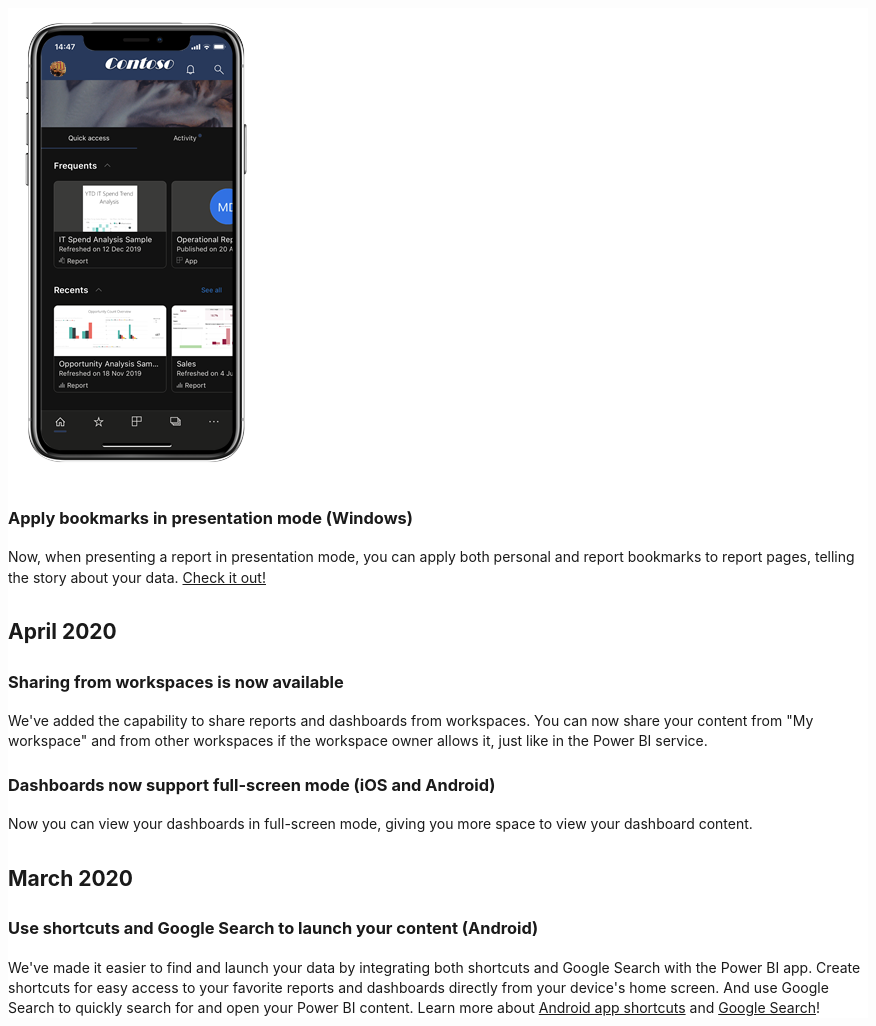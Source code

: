![Dark mode in the Power BI mobile apps](media/mobile-whats-new-in-the-mobile-apps/mobile-apps-dark-mode.png)

### Apply bookmarks in presentation mode (Windows)
Now, when presenting a report in presentation mode, you can apply both personal and report bookmarks to report pages, telling the story about your data. [Check it out!](mobile-windows-10-app-presentation-mode.md#use-presentation-mode)

## April 2020

### Sharing from workspaces is now available
We've added the capability to share reports and dashboards from workspaces. You can now share your content from "My workspace" and from other workspaces if the workspace owner allows it, just like in the Power BI service. 

### Dashboards now support full-screen mode (iOS and Android)
Now you can view your dashboards in full-screen mode, giving you more space to view your dashboard content. 

## March 2020

### Use shortcuts and Google Search to launch your content (Android)
We've made it easier to find and launch your data by integrating both shortcuts and Google Search with the Power BI app. Create shortcuts for easy access to your favorite reports and dashboards directly from your device's home screen. And use Google Search to quickly search for and open your Power BI content. Learn more about [Android app shortcuts](mobile-app-quick-access-shortcuts.md) and [Google Search](mobile-app-find-access-google-search.md)!
